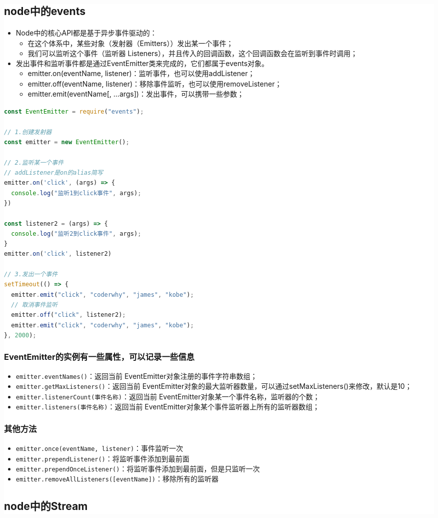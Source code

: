 ## node中的events

- Node中的核心API都是基于异步事件驱动的：
  - 在这个体系中，某些对象（发射器（Emitters））发出某一个事件；
  - 我们可以监听这个事件（监听器 Listeners），并且传入的回调函数，这个回调函数会在监听到事件时调用；
- 发出事件和监听事件都是通过EventEmitter类来完成的，它们都属于events对象。
  - emitter.on(eventName, listener)：监听事件，也可以使用addListener；
  - emitter.off(eventName, listener)：移除事件监听，也可以使用removeListener；
  - emitter.emit(eventName[, ...args])：发出事件，可以携带一些参数；

```js
const EventEmitter = require("events");

// 1.创建发射器
const emitter = new EventEmitter();

// 2.监听某一个事件
// addListener是on的alias简写
emitter.on('click', (args) => {
  console.log("监听1到click事件", args);
})

const listener2 = (args) => {
  console.log("监听2到click事件", args);
}
emitter.on('click', listener2)

// 3.发出一个事件
setTimeout(() => {
  emitter.emit("click", "coderwhy", "james", "kobe");
  // 取消事件监听
  emitter.off("click", listener2);
  emitter.emit("click", "coderwhy", "james", "kobe");
}, 2000);
```

### EventEmitter的实例有一些属性，可以记录一些信息

- `emitter.eventNames()`：返回当前 EventEmitter对象注册的事件字符串数组；
- `emitter.getMaxListeners()`：返回当前 EventEmitter对象的最大监听器数量，可以通过setMaxListeners()来修改，默认是10；
- `emitter.listenerCount(事件名称)`：返回当前 EventEmitter对象某一个事件名称，监听器的个数；
- `emitter.listeners(事件名称)`：返回当前 EventEmitter对象某个事件监听器上所有的监听器数组；

### 其他方法

- `emitter.once(eventName, listener)`：事件监听一次
- `emitter.prependListener()`：将监听事件添加到最前面
- `emitter.prependOnceListener()`：将监听事件添加到最前面，但是只监听一次
- `emitter.removeAllListeners([eventName])`：移除所有的监听器

## node中的Stream
